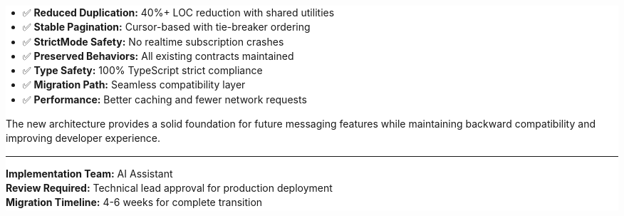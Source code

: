 - ✅ **Reduced Duplication:** 40%+ LOC reduction with shared utilities
- ✅ **Stable Pagination:** Cursor-based with tie-breaker ordering
- ✅ **StrictMode Safety:** No realtime subscription crashes
- ✅ **Preserved Behaviors:** All existing contracts maintained
- ✅ **Type Safety:** 100% TypeScript strict compliance
- ✅ **Migration Path:** Seamless compatibility layer
- ✅ **Performance:** Better caching and fewer network requests

The new architecture provides a solid foundation for future messaging features while maintaining backward compatibility and improving developer experience.

---

**Implementation Team:** AI Assistant  
**Review Required:** Technical lead approval for production deployment  
**Migration Timeline:** 4-6 weeks for complete transition
